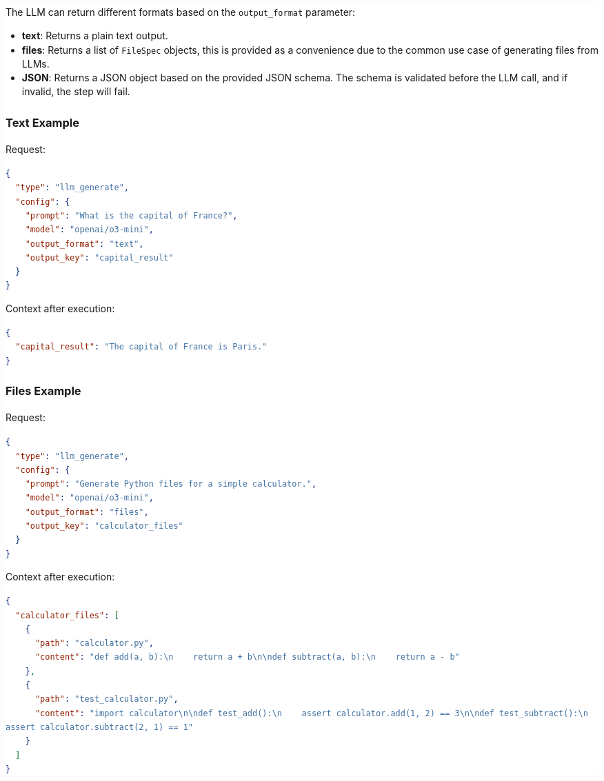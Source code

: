 The LLM can return different formats based on the `output_format` parameter:

- **text**: Returns a plain text output.
- **files**: Returns a list of `FileSpec` objects, this is provided as a convenience due to the common use case of generating files from LLMs.
- **JSON**: Returns a JSON object based on the provided JSON schema. The schema is validated before the LLM call, and if invalid, the step will fail.

### Text Example

Request:

```json
{
  "type": "llm_generate",
  "config": {
    "prompt": "What is the capital of France?",
    "model": "openai/o3-mini",
    "output_format": "text",
    "output_key": "capital_result"
  }
}
```

Context after execution:

```json
{
  "capital_result": "The capital of France is Paris."
}
```

### Files Example

Request:

```json
{
  "type": "llm_generate",
  "config": {
    "prompt": "Generate Python files for a simple calculator.",
    "model": "openai/o3-mini",
    "output_format": "files",
    "output_key": "calculator_files"
  }
}
```

Context after execution:

```json
{
  "calculator_files": [
    {
      "path": "calculator.py",
      "content": "def add(a, b):\n    return a + b\n\ndef subtract(a, b):\n    return a - b"
    },
    {
      "path": "test_calculator.py",
      "content": "import calculator\n\ndef test_add():\n    assert calculator.add(1, 2) == 3\n\ndef test_subtract():\n    assert calculator.subtract(2, 1) == 1"
    }
  ]
}
```
